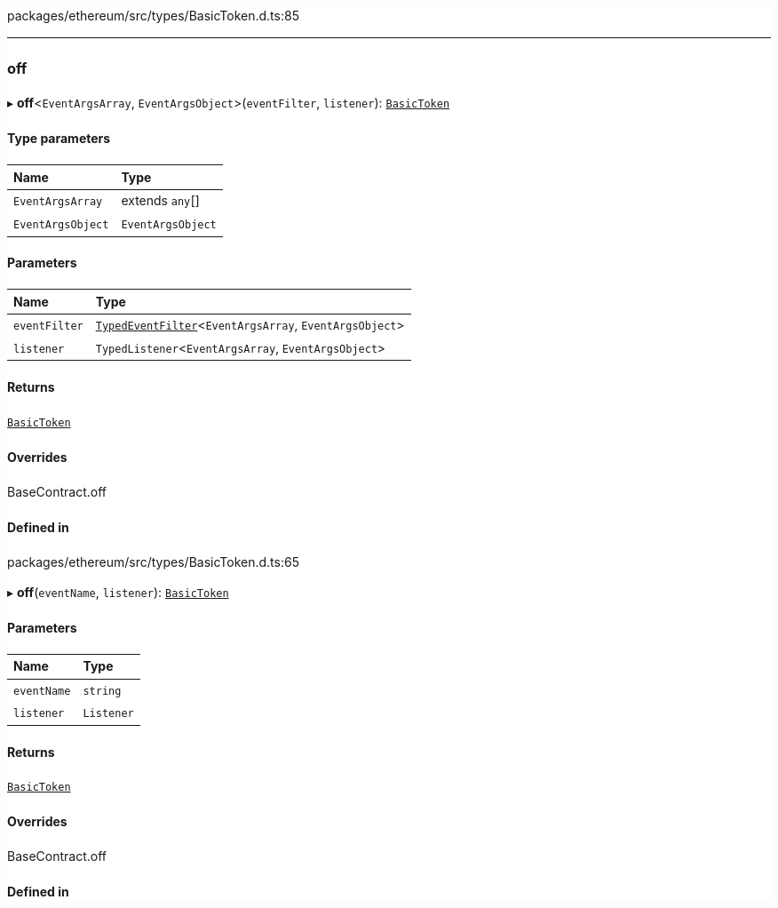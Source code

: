 packages/ethereum/src/types/BasicToken.d.ts:85

___

### off

▸ **off**<`EventArgsArray`, `EventArgsObject`\>(`eventFilter`, `listener`): [`BasicToken`](BasicToken.md)

#### Type parameters

| Name | Type |
| :------ | :------ |
| `EventArgsArray` | extends `any`[] |
| `EventArgsObject` | `EventArgsObject` |

#### Parameters

| Name | Type |
| :------ | :------ |
| `eventFilter` | [`TypedEventFilter`](../interfaces/TypedEventFilter.md)<`EventArgsArray`, `EventArgsObject`\> |
| `listener` | `TypedListener`<`EventArgsArray`, `EventArgsObject`\> |

#### Returns

[`BasicToken`](BasicToken.md)

#### Overrides

BaseContract.off

#### Defined in

packages/ethereum/src/types/BasicToken.d.ts:65

▸ **off**(`eventName`, `listener`): [`BasicToken`](BasicToken.md)

#### Parameters

| Name | Type |
| :------ | :------ |
| `eventName` | `string` |
| `listener` | `Listener` |

#### Returns

[`BasicToken`](BasicToken.md)

#### Overrides

BaseContract.off

#### Defined in
